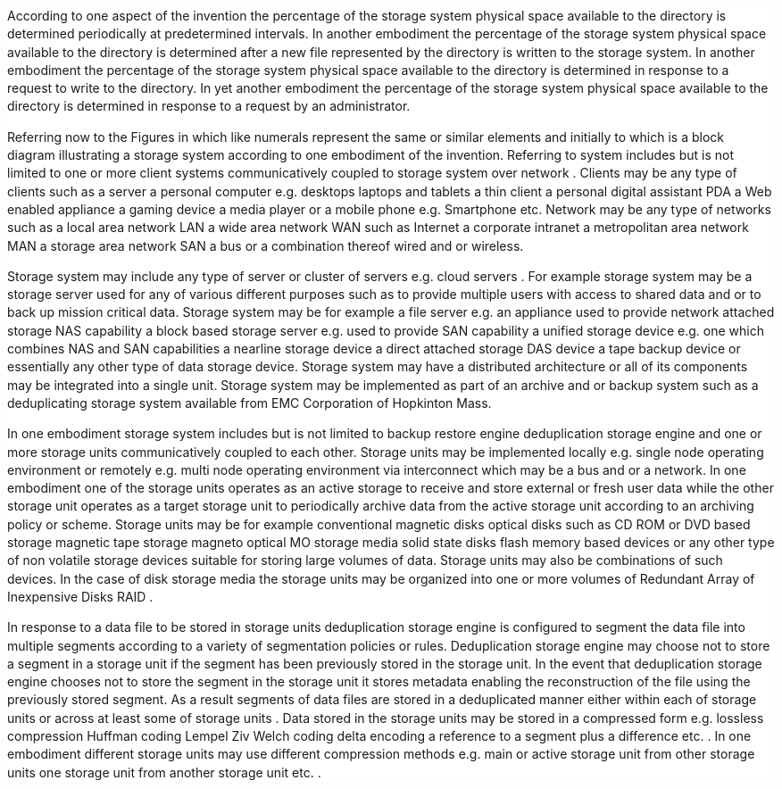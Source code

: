 According to one aspect of the invention the percentage of the storage system physical space available to the directory is determined periodically at predetermined intervals. In another embodiment the percentage of the storage system physical space available to the directory is determined after a new file represented by the directory is written to the storage system. In another embodiment the percentage of the storage system physical space available to the directory is determined in response to a request to write to the directory. In yet another embodiment the percentage of the storage system physical space available to the directory is determined in response to a request by an administrator.

Referring now to the Figures in which like numerals represent the same or similar elements and initially to which is a block diagram illustrating a storage system according to one embodiment of the invention. Referring to system includes but is not limited to one or more client systems communicatively coupled to storage system over network . Clients may be any type of clients such as a server a personal computer e.g. desktops laptops and tablets a thin client a personal digital assistant PDA a Web enabled appliance a gaming device a media player or a mobile phone e.g. Smartphone etc. Network may be any type of networks such as a local area network LAN a wide area network WAN such as Internet a corporate intranet a metropolitan area network MAN a storage area network SAN a bus or a combination thereof wired and or wireless.

Storage system may include any type of server or cluster of servers e.g. cloud servers . For example storage system may be a storage server used for any of various different purposes such as to provide multiple users with access to shared data and or to back up mission critical data. Storage system may be for example a file server e.g. an appliance used to provide network attached storage NAS capability a block based storage server e.g. used to provide SAN capability a unified storage device e.g. one which combines NAS and SAN capabilities a nearline storage device a direct attached storage DAS device a tape backup device or essentially any other type of data storage device. Storage system may have a distributed architecture or all of its components may be integrated into a single unit. Storage system may be implemented as part of an archive and or backup system such as a deduplicating storage system available from EMC Corporation of Hopkinton Mass.

In one embodiment storage system includes but is not limited to backup restore engine deduplication storage engine and one or more storage units communicatively coupled to each other. Storage units may be implemented locally e.g. single node operating environment or remotely e.g. multi node operating environment via interconnect which may be a bus and or a network. In one embodiment one of the storage units operates as an active storage to receive and store external or fresh user data while the other storage unit operates as a target storage unit to periodically archive data from the active storage unit according to an archiving policy or scheme. Storage units may be for example conventional magnetic disks optical disks such as CD ROM or DVD based storage magnetic tape storage magneto optical MO storage media solid state disks flash memory based devices or any other type of non volatile storage devices suitable for storing large volumes of data. Storage units may also be combinations of such devices. In the case of disk storage media the storage units may be organized into one or more volumes of Redundant Array of Inexpensive Disks RAID .

In response to a data file to be stored in storage units deduplication storage engine is configured to segment the data file into multiple segments according to a variety of segmentation policies or rules. Deduplication storage engine may choose not to store a segment in a storage unit if the segment has been previously stored in the storage unit. In the event that deduplication storage engine chooses not to store the segment in the storage unit it stores metadata enabling the reconstruction of the file using the previously stored segment. As a result segments of data files are stored in a deduplicated manner either within each of storage units or across at least some of storage units . Data stored in the storage units may be stored in a compressed form e.g. lossless compression Huffman coding Lempel Ziv Welch coding delta encoding a reference to a segment plus a difference etc. . In one embodiment different storage units may use different compression methods e.g. main or active storage unit from other storage units one storage unit from another storage unit etc. .
